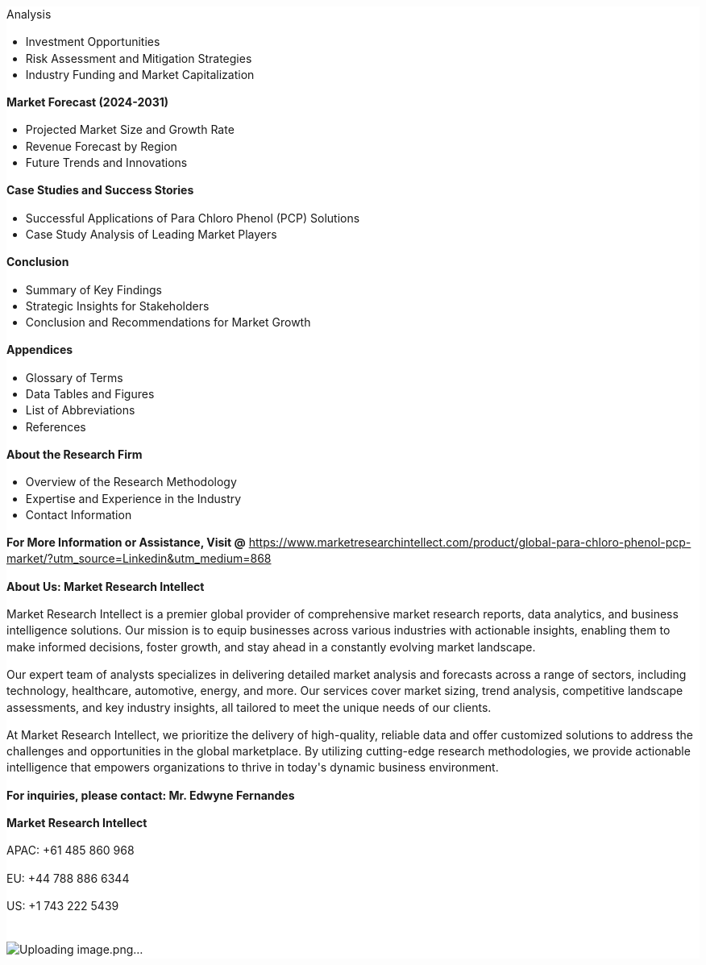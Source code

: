 Analysis</strong></p><ul><li>Investment Opportunities</li><li>Risk Assessment and Mitigation Strategies</li><li>Industry Funding and Market Capitalization</li></ul><p><strong>Market Forecast (2024-2031)</strong></p><ul><li>Projected Market Size and Growth Rate</li><li>Revenue Forecast by Region</li><li>Future Trends and Innovations</li></ul><p><strong>Case Studies and Success Stories</strong></p><ul><li>Successful Applications of Para Chloro Phenol (PCP) Solutions</li><li>Case Study Analysis of Leading Market Players</li></ul><p><strong>Conclusion</strong></p><ul><li>Summary of Key Findings</li><li>Strategic Insights for Stakeholders</li><li>Conclusion and Recommendations for Market Growth</li></ul><p><strong>Appendices</strong></p><ul><li>Glossary of Terms</li><li>Data Tables and Figures</li><li>List of Abbreviations</li><li>References</li></ul><p><strong>About the Research Firm</strong></p><ul><li>Overview of the Research Methodology</li><li>Expertise and Experience in the Industry</li><li>Contact Information</li></ul></div><div class="article-main__content" data-test-id="publishing-text-block"><p><span class="font-[700]"><strong>For More Information or Assistance, Visit @</strong>&nbsp;<a href="https://www.marketresearchintellect.com/product/global-para-chloro-phenol-pcp-market/?utm_source=Linkedin&utm_medium=868">https://www.marketresearchintellect.com/product/global-para-chloro-phenol-pcp-market/?utm_source=Linkedin&utm_medium=868</a></span></p><p><strong>About Us: Market Research Intellect</strong></p><p>Market Research Intellect is a premier global provider of comprehensive market research reports, data analytics, and business intelligence solutions. Our mission is to equip businesses across various industries with actionable insights, enabling them to make informed decisions, foster growth, and stay ahead in a constantly evolving market landscape.</p><p>Our expert team of analysts specializes in delivering detailed market analysis and forecasts across a range of sectors, including technology, healthcare, automotive, energy, and more. Our services cover market sizing, trend analysis, competitive landscape assessments, and key industry insights, all tailored to meet the unique needs of our clients.</p><p>At Market Research Intellect, we prioritize the delivery of high-quality, reliable data and offer customized solutions to address the challenges and opportunities in the global marketplace. By utilizing cutting-edge research methodologies, we provide actionable intelligence that empowers organizations to thrive in today's dynamic business environment.</p><p><strong>For inquiries, please contact: Mr. Edwyne Fernandes</strong></p><p><strong>Market Research Intellect</strong></p><p>APAC: +61 485 860 968</p><p>EU: +44 788 886 6344</p><p>US: +1 743 222 5439</p></div><div class="article-main__content" data-test-id="publishing-text-block">&nbsp;</div>
![Uploading image.png…]()

